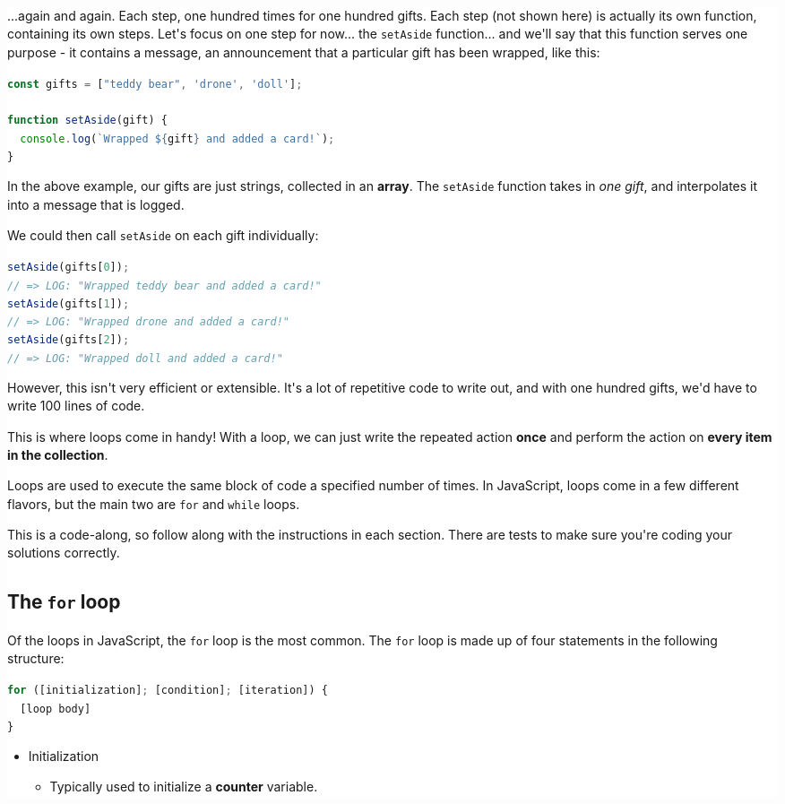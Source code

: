 ...again and again.  Each step, one hundred times for one hundred gifts. Each
step (not shown here) is actually its own function, containing its own steps.
Let's focus on one step for now... the `setAside` function... and we'll say
that this function serves one purpose - it contains a message, an announcement
that a particular gift has been wrapped, like this:

```js
const gifts = ["teddy bear", 'drone', 'doll'];

function setAside(gift) {
  console.log(`Wrapped ${gift} and added a card!`);
}
```

In the above example, our gifts are just strings, collected in an **array**.
The `setAside` function takes in _one gift_, and interpolates it into a
message that is logged.

We could then call `setAside` on each gift individually:

```js
setAside(gifts[0]);
// => LOG: "Wrapped teddy bear and added a card!"
setAside(gifts[1]);
// => LOG: "Wrapped drone and added a card!"
setAside(gifts[2]);
// => LOG: "Wrapped doll and added a card!"
```

However, this isn't very efficient or extensible. It's a lot of repetitive code
to write out, and with one hundred gifts, we'd have to write 100 lines of code.

This is where loops come in handy! With a loop, we can just write the repeated
action **once** and perform the action on **every item in the collection**.

Loops are used to execute the same block of code a specified number of times. In
JavaScript, loops come in a few different flavors, but the main two are `for`
and `while` loops.

This is a code-along, so follow along with the instructions in each section.
There are tests to make sure you're coding your solutions correctly.

## The `for` loop

Of the loops in JavaScript, the `for` loop is the most common. The `for` loop is
made up of four statements in the following structure:

```js
for ([initialization]; [condition]; [iteration]) {
  [loop body]
}
```

- Initialization

  - Typically used to initialize a **counter** variable.


[do...while]: https://developer.mozilla.org/en-US/docs/Web/JavaScript/Guide/Loops_and_iteration#do...while_statement
[loops and iteration]: https://developer.mozilla.org/en-US/docs/Web/JavaScript/Guide/Loops_and_iteration